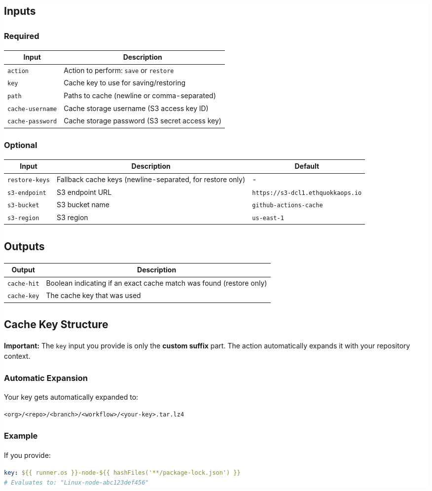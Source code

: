 ## Inputs

### Required

| Input | Description |
|-------|-------------|
| `action` | Action to perform: `save` or `restore` |
| `key` | Cache key to use for saving/restoring |
| `path` | Paths to cache (newline or comma-separated) |
| `cache-username` | Cache storage username (S3 access key ID) |
| `cache-password` | Cache storage password (S3 secret access key) |

### Optional

| Input | Description | Default |
|-------|-------------|---------|
| `restore-keys` | Fallback cache keys (newline-separated, for restore only) | - |
| `s3-endpoint` | S3 endpoint URL | `https://s3-dcl1.ethquokkaops.io` |
| `s3-bucket` | S3 bucket name | `github-actions-cache` |
| `s3-region` | S3 region | `us-east-1` |

## Outputs

| Output | Description |
|--------|-------------|
| `cache-hit` | Boolean indicating if an exact cache match was found (restore only) |
| `cache-key` | The cache key that was used |

## Cache Key Structure

**Important:** The `key` input you provide is only the **custom suffix** part. The action automatically expands it with your repository context.

### Automatic Expansion

Your key gets automatically expanded to:
```
<org>/<repo>/<branch>/<workflow>/<your-key>.tar.lz4
```

### Example

If you provide:
```yaml
key: ${{ runner.os }}-node-${{ hashFiles('**/package-lock.json') }}
# Evaluates to: "Linux-node-abc123def456"
```
